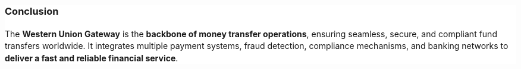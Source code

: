 ### **Conclusion**

The **Western Union Gateway** is the **backbone of money transfer operations**, ensuring seamless, secure, and compliant fund transfers worldwide. It integrates multiple payment systems, fraud detection, compliance mechanisms, and banking networks to **deliver a fast and reliable financial service**.
